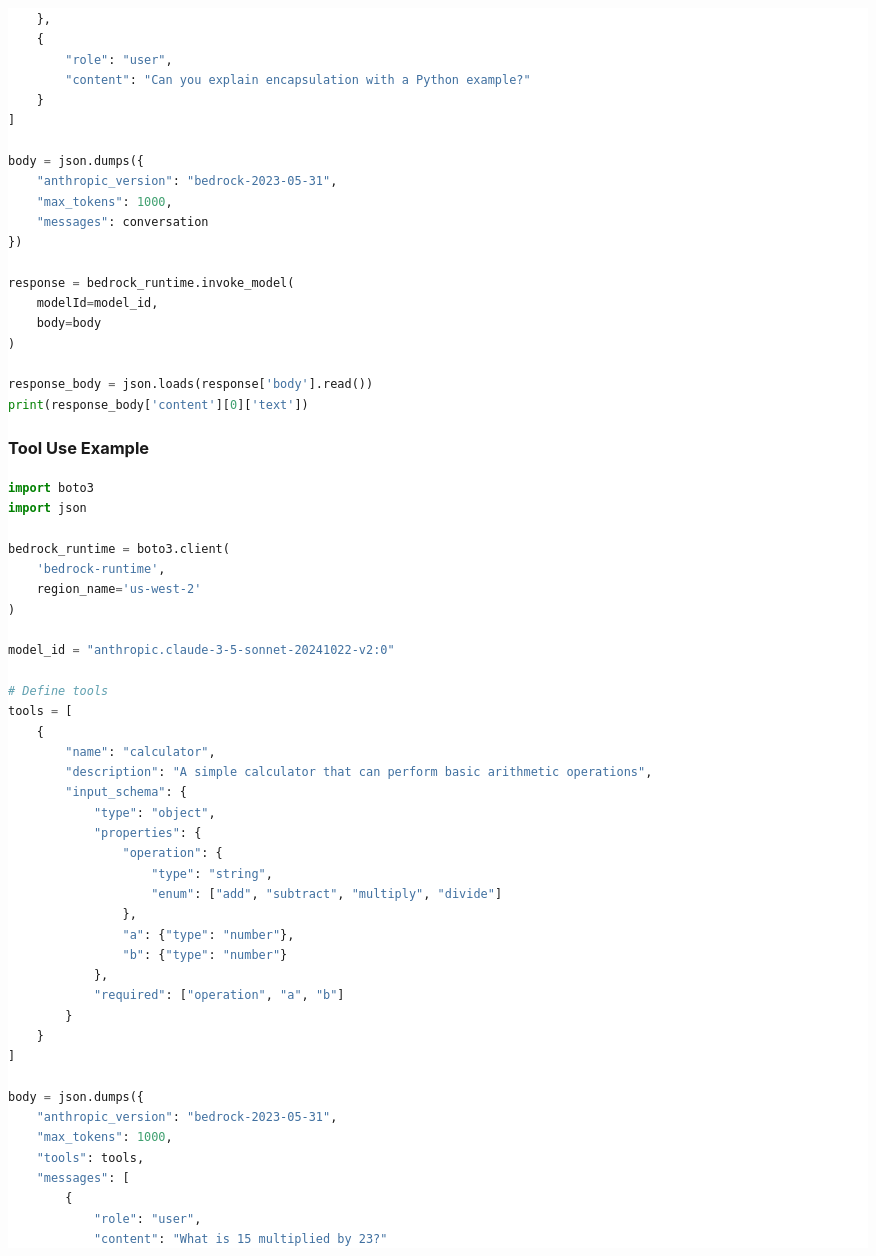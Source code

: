 ```python
    },
    {
        "role": "user",
        "content": "Can you explain encapsulation with a Python example?"
    }
]

body = json.dumps({
    "anthropic_version": "bedrock-2023-05-31",
    "max_tokens": 1000,
    "messages": conversation
})

response = bedrock_runtime.invoke_model(
    modelId=model_id,
    body=body
)

response_body = json.loads(response['body'].read())
print(response_body['content'][0]['text'])
```

### Tool Use Example

```python
import boto3
import json

bedrock_runtime = boto3.client(
    'bedrock-runtime',
    region_name='us-west-2'
)

model_id = "anthropic.claude-3-5-sonnet-20241022-v2:0"

# Define tools
tools = [
    {
        "name": "calculator",
        "description": "A simple calculator that can perform basic arithmetic operations",
        "input_schema": {
            "type": "object",
            "properties": {
                "operation": {
                    "type": "string",
                    "enum": ["add", "subtract", "multiply", "divide"]
                },
                "a": {"type": "number"},
                "b": {"type": "number"}
            },
            "required": ["operation", "a", "b"]
        }
    }
]

body = json.dumps({
    "anthropic_version": "bedrock-2023-05-31",
    "max_tokens": 1000,
    "tools": tools,
    "messages": [
        {
            "role": "user",
            "content": "What is 15 multiplied by 23?"
```
